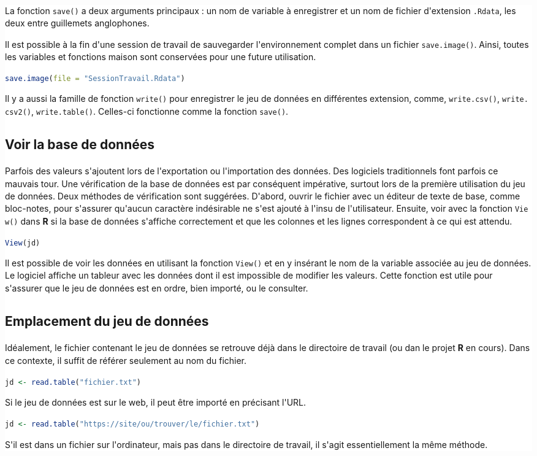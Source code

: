 La fonction `save()` a deux arguments principaux : un nom de variable à enregistrer et un nom de fichier d'extension `.Rdata`, les deux entre guillemets anglophones.

Il est possible à la fin d'une session de travail de sauvegarder l'environnement complet dans un fichier `save.image()`. Ainsi, toutes les variables et fonctions maison sont conservées pour une future utilisation.


```r
save.image(file = "SessionTravail.Rdata")
```

Il y a aussi la famille de fonction `write()` pour enregistrer le jeu de données en différentes extension, comme, `write.csv()`, `write.csv2()`, `write.table()`. Celles-ci fonctionne comme la fonction `save()`.

## Voir la base de données

Parfois des valeurs s'ajoutent lors de l'exportation ou l'importation des données. Des logiciels traditionnels font parfois ce mauvais tour. Une vérification de la base de données est par conséquent impérative, surtout lors de la première utilisation du jeu de données. Deux méthodes de vérification sont suggérées. D'abord, ouvrir le fichier avec un éditeur de texte de base, comme bloc-notes, pour s'assurer qu'aucun caractère indésirable ne s'est ajouté à l'insu de l'utilisateur. Ensuite, voir avec la fonction `View()` dans **R** si la base de données s'affiche correctement et que les colonnes et les lignes correspondent à ce qui est attendu.


```r
View(jd)
```

Il est possible de voir les données en utilisant la fonction `View()` et en y insérant le nom de la variable associée au jeu de données. Le logiciel affiche un tableur avec les données dont il est impossible de modifier les valeurs. Cette fonction est utile pour s'assurer que le jeu de données est en ordre, bien importé, ou le consulter.


## Emplacement du jeu de données

Idéalement, le fichier contenant le jeu de données se retrouve déjà dans le directoire de travail (ou dan le projet **R** en cours). Dans ce contexte, il suffit de référer seulement au nom du fichier.


```r
jd <- read.table("fichier.txt")
```

Si le jeu de données est sur le web, il peut être importé en précisant l'URL.


```r
jd <- read.table("https://site/ou/trouver/le/fichier.txt")
```

S'il est dans un fichier sur l'ordinateur, mais pas dans le directoire de travail, il s'agit essentiellement la même méthode.

